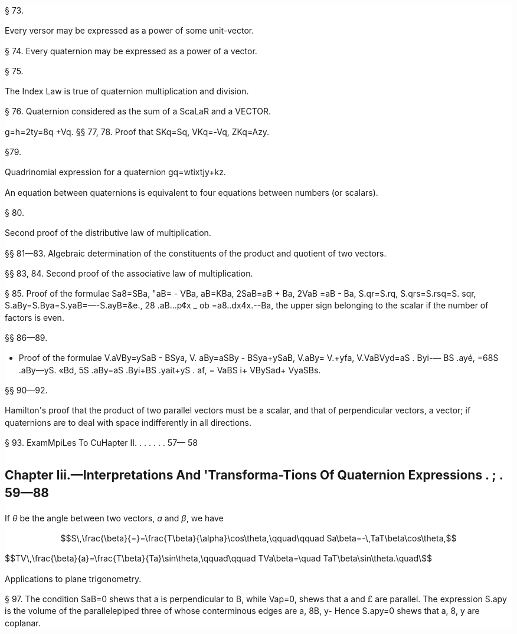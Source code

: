 § 73. 

Every versor may be expressed as a power of some unit-vector. 

§ 74. 
Every quaternion may be expressed as a power of a vector. 

§ 75. 

The Index Law is true of quaternion multiplication and division. 

§ 76. 
Quaternion considered as the sum of a ScaLaR and a VECTOR. 

g=h=2ty=8q +Vq.  §§ 77, 78. 
Proof that SKq=Sq, VKq=-Vq, ZKq=Azy. 

§79. 

Quadrinomial expression for a quaternion gq=wtixtjy+kz. 

An equation between quaternions is equivalent to four equations between numbers (or scalars). 

§ 80.

Second proof of the distributive law of multiplication. 

§§ 81—83. Algebraic determination of the constituents of the product and quotient of two vectors. 

§§ 83, 84. Second proof of the associative law of multiplication. 

§ 85. 
Proof of the formulae Sa8=SBa, "aB= - VBa, aB=KBa, 2SaB=aB + Ba, 2VaB =aB - Ba, S.qr=S.rq, S.qrs=S.rsq=S. sqr, S.aBy=S.Bya=S.yaB=—-S.ayB=&e., 28 .aB...p¢x _ ob =a8..dx4x.--Ba, the upper sign belonging to the scalar if the number of factors is even. 

§§ 86—89. 
- Proof of the formulae V.aVBy=ySaB - BSya, V. aBy=aSBy - BSya+ySaB, V.aBy= V.+yfa, V.VaBVyd=aS . Byi-— BS .ayé, =68S .aBy—yS. «Bd, 5S .aBy=aS .Byi+BS .yait+yS . af, = VaBS i+ VBySad+ VyaSBs. 

§§ 90—92. 

Hamilton's proof that the product of two parallel vectors must be a scalar, and that of perpendicular vectors, a vector; if quaternions are to deal with space indifferently in all directions. 

§ 93. ExamMpiLes To CuHapter II. 
. . . . . . 57— 58 

## Chapter Iii.—Interpretations And 'Transforma-Tions Of Quaternion Expressions . ; . 59—88

If $\theta$ be the angle between two vectors, $a$ and $\beta$, we have

$$S\,\frac{\beta}{=}=\frac{T\beta}{\alpha}\cos\theta,\qquad\qquad Sa\beta=-\,TaT\beta\cos\theta,$$

$$TV\,\frac{\beta}{a}=\frac{T\beta}{Ta}\sin\theta,\qquad\qquad TVa\beta=\quad TaT\beta\sin\theta.\quad\$$

Applications to plane trigonometry. 

§ 97. The condition SaB=0 shews that a is perpendicular to B, while Vap=0, shews that a and £ are parallel. The expression S.apy is the volume of the parallelepiped three of whose conterminous edges are a, 8B, y- Hence S.apy=0 shews that a, 8, y are coplanar.

